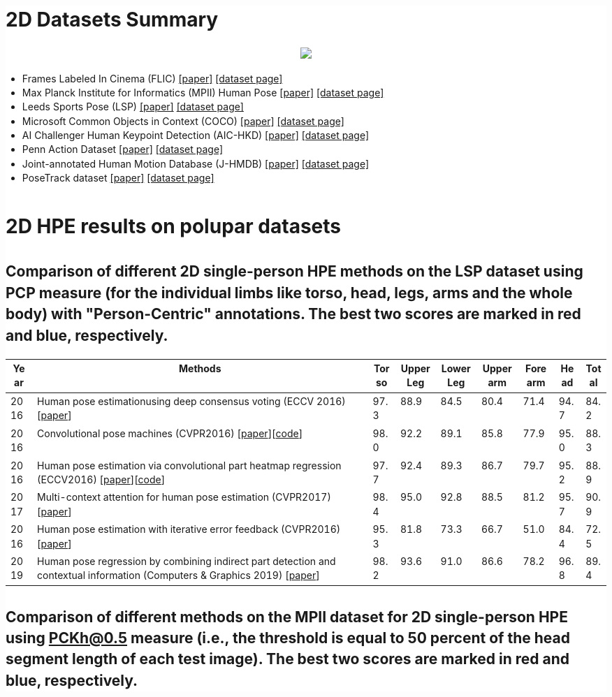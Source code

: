 # 2D Datasets Summary
<p align="center"> <img src="https://github.com/zczcwh/DL-HPE/blob/main/figure/2D%20datasets.png" width="70%"> </p>

- Frames Labeled In Cinema (FLIC) [[paper]](https://www.cv-foundation.org/openaccess/content_cvpr_2013/papers/Sapp_MODEC_Multimodal_Decomposable_2013_CVPR_paper.pdf) [[dataset page]](https://bensapp.github.io/flic-dataset.html)
- Max Planck Institute for Informatics (MPII) Human Pose [[paper]](https://openaccess.thecvf.com/content_cvpr_2014/papers/Andriluka_2D_Human_Pose_2014_CVPR_paper.pdf) [[dataset page]](http://human-pose.mpi-inf.mpg.de/#)
- Leeds Sports Pose (LSP) [[paper]](http://citeseerx.ist.psu.edu/viewdoc/download?doi=10.1.1.395.8452&rep=rep1&type=pdf) [[dataset page]](https://sam.johnson.io/research/lsp.html)
- Microsoft  Common  Objects  in  Context  (COCO) [[paper]](https://link.springer.com/chapter/10.1007/978-3-319-10602-1_48) [[dataset page]](https://cocodataset.org/#home)
- AI Challenger Human Keypoint Detection (AIC-HKD) [[paper]](https://arxiv.org/pdf/1711.06475.pdf) [[dataset page]](https://challenger.ai/)
- Penn Action Dataset [[paper]](https://openaccess.thecvf.com/content_iccv_2013/papers/Zhang_From_Actemes_to_2013_ICCV_paper.pdf) [[dataset page]](http://dreamdragon.github.io/PennAction/)
- Joint-annotated Human Motion Database (J-HMDB) [[paper]](https://www.cv-foundation.org/openaccess/content_iccv_2013/papers/Jhuang_Towards_Understanding_Action_2013_ICCV_paper.pdf) [[dataset page]](http://jhmdb.is.tue.mpg.de/)
- PoseTrack dataset [[paper]](https://openaccess.thecvf.com/content_cvpr_2018/papers/Andriluka_PoseTrack_A_Benchmark_CVPR_2018_paper.pdf) [[dataset page]](https://posetrack.net/)


# 2D HPE results on polupar datasets
## Comparison of different 2D single-person HPE methods on the LSP dataset using PCP measure (for the individual limbs like torso, head, legs, arms and the whole body) with "Person-Centric" annotations. The best two scores are marked in red and blue, respectively.

| Year | Methods                      | Torso                     | Upper Leg                 | Lower Leg                 | Upper arm                | Forearm | Head    | Total     |
|------|-----------------------------|---------------------------|---------------------------|---------------------------|--------------------------|---------------------------|---------------------------|-----------------------------|
| 2016 | Human pose estimationusing deep consensus voting (ECCV 2016) [[paper](https://arxiv.org/pdf/1603.08212.pdf)]    | 97.3                      | 88.9                      | 84.5                      | 80.4                     | 71.4                      | 94.7                      | 84.2                        |
| 2016 | Convolutional pose machines (CVPR2016) [[paper](https://arxiv.org/pdf/1602.00134.pdf)][[code](https://github.com/CMU-Perceptual-Computing-Lab/convolutional-pose-machines-release)] | 98.0                      | 92.2                      | 89.1                      | 85.8                     | 77.9                      | 95.0                      | 88.3                        |
| 2016 | Human pose estimation via convolutional part heatmap regression (ECCV2016) [[paper](https://arxiv.org/pdf/1609.01743.pdf)][[code](https://github.com/1adrianb/human-pose-estimation)]       | 97.7                      | 92.4                      | 89.3                      | 86.7 | 79.7  | 95.2                      | 88.9                        |
| 2017 | Multi-context attention for human pose estimation (CVPR2017) [[paper](https://arxiv.org/pdf/1702.07432.pdf)]        |98.4  | 95.0  | 92.8  | 88.5 | 81.2  | 95.7  | 90.9    |
| 2016 | Human pose estimation with iterative error feedback (CVPR2016) [[paper](https://arxiv.org/pdf/1507.06550.pdf)]    | 95.3                      | 81.8                      | 73.3                      | 66.7                     | 51.0                      | 84.4                      | 72.5                        |
| 2019 | Human pose regression by combining indirect part detection and contextual information (Computers & Graphics 2019) [[paper](https://arxiv.org/pdf/1710.02322.pdf)]    |  98.2 |  93.6 |  91.0 | 86.6                     | 78.2                      | 96.8 |  89.4 |


## Comparison of different methods on the MPII dataset for 2D single-person HPE using PCKh@0.5 measure (i.e., the threshold is equal to 50 percent of the head segment length of each test image). The best two scores are marked in red and blue, respectively.

